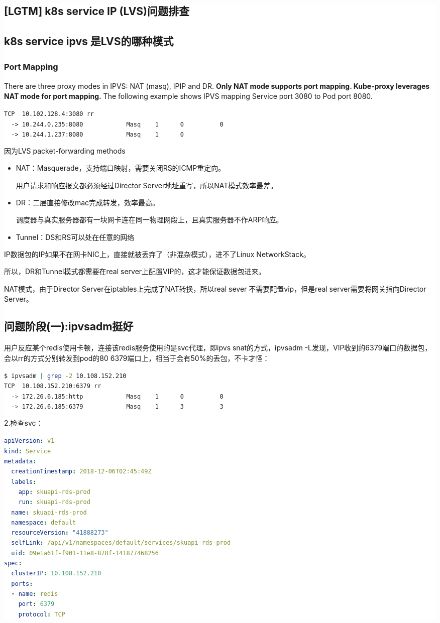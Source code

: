 ## [LGTM] k8s service IP (LVS)问题排查

## k8s service ipvs 是LVS的哪种模式

### Port Mapping[ ](https://kubernetes.io/blog/2018/07/09/ipvs-based-in-cluster-load-balancing-deep-dive/#port-mapping)

There are three proxy modes in IPVS: NAT (masq), IPIP and DR. **Only NAT mode supports port mapping. Kube-proxy leverages NAT mode for port mapping.** The following example shows IPVS mapping Service port 3080 to Pod port 8080.

```
TCP  10.102.128.4:3080 rr
  -> 10.244.0.235:8080            Masq    1      0          0         
  -> 10.244.1.237:8080            Masq    1      0       
```

因为LVS packet-forwarding methods

* NAT：Masquerade，支持端口映射，需要关闭RS的ICMP重定向。

  用户请求和响应报文都必须经过Director Server地址重写，所以NAT模式效率最差。

* DR：二层直接修改mac完成转发，效率最高。

  调度器与真实服务器都有一块网卡连在同一物理网段上，且真实服务器不作ARP响应。

* Tunnel：DS和RS可以处在任意的网络

IP数据包的IP如果不在网卡NIC上，直接就被丢弃了（非混杂模式），进不了Linux NetworkStack。

所以，DR和Tunnel模式都需要在real server上配置VIP的，这才能保证数据包进来。

NAT模式，由于Director Server在iptables上完成了NAT转换，所以real sever 不需要配置vip，但是real server需要将网关指向Director Server。

## 问题阶段(一):ipvsadm挺好

用户反应某个redis使用卡顿，连接该redis服务使用的是svc代理，即ipvs snat的方式，ipvsadm -L发现，VIP收到的6379端口的数据包，会以rr的方式分别转发到pod的80 6379端口上，相当于会有50%的丢包，不卡才怪：

```bash
$ ipvsadm | grep -2 10.108.152.210
TCP  10.108.152.210:6379 rr
  -> 172.26.6.185:http            Masq    1      0          0         
  -> 172.26.6.185:6379            Masq    1      3          3
```

2.检查svc：

```yaml
apiVersion: v1
kind: Service
metadata:
  creationTimestamp: 2018-12-06T02:45:49Z
  labels:
    app: skuapi-rds-prod
    run: skuapi-rds-prod
  name: skuapi-rds-prod
  namespace: default
  resourceVersion: "41888273"
  selfLink: /api/v1/namespaces/default/services/skuapi-rds-prod
  uid: 09e1a61f-f901-11e8-878f-141877468256
spec:
  clusterIP: 10.108.152.210
  ports:
  - name: redis
    port: 6379
    protocol: TCP
```